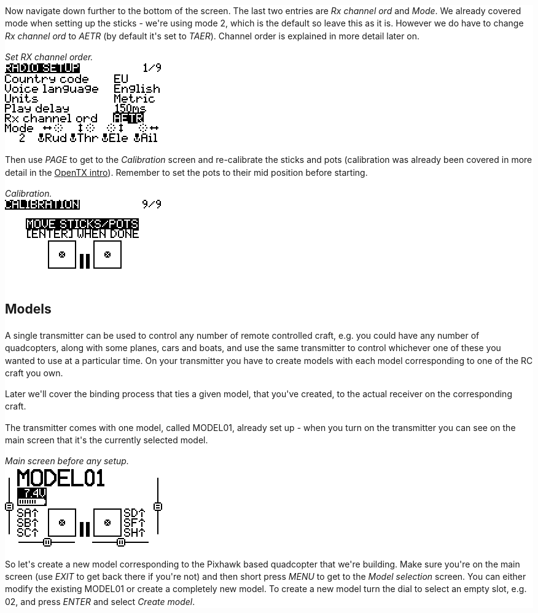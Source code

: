 Now navigate down further to the bottom of the screen. The last two entries are _Rx channel ord_ and _Mode_. We already covered mode when setting up the sticks - we're using mode 2, which is the default so leave this as it is. However we do have to change _Rx channel ord_ to _AETR_ (by default it's set to _TAER_). Channel order is explained in more detail later on.

_Set RX channel order._  
![rx channel ord](images/opentx-screenshots/rx-channel-ord.png)

Then use _PAGE_ to get to the _Calibration_ screen and re-calibrate the sticks and pots (calibration was already been covered in more detail in the [OpenTX intro](transmitter-getting-started.md#opentx)). Remember to set the pots to their mid position before starting.

_Calibration._  
![calibration](images/opentx-screenshots/calibration.png)

Models
------
A single transmitter can be used to control any number of remote controlled craft, e.g. you could have any number of quadcopters, along with some planes, cars and boats, and use the same transmitter to control whichever one of these you wanted to use at a particular time. On your transmitter you have to create models with each model corresponding to one of the RC craft you own.

Later we'll cover the binding process that ties a given model, that you've created, to the actual receiver on the corresponding craft.

The transmitter comes with one model, called MODEL01, already set up - when you turn on the transmitter you can see on the main screen that it's the currently selected model.

_Main screen before any setup._  
![before setup](images/opentx-screenshots/before-setup.png)

So let's create a new model corresponding to the Pixhawk based quadcopter that we're building. Make sure you're on the main screen (use _EXIT_ to get back there if you're not) and then short press _MENU_ to get to the _Model selection_ screen. You can either modify the existing MODEL01 or create a completely new model. To create a new model turn the dial to select an empty slot, e.g. 02, and press _ENTER_ and select _Create model_.
